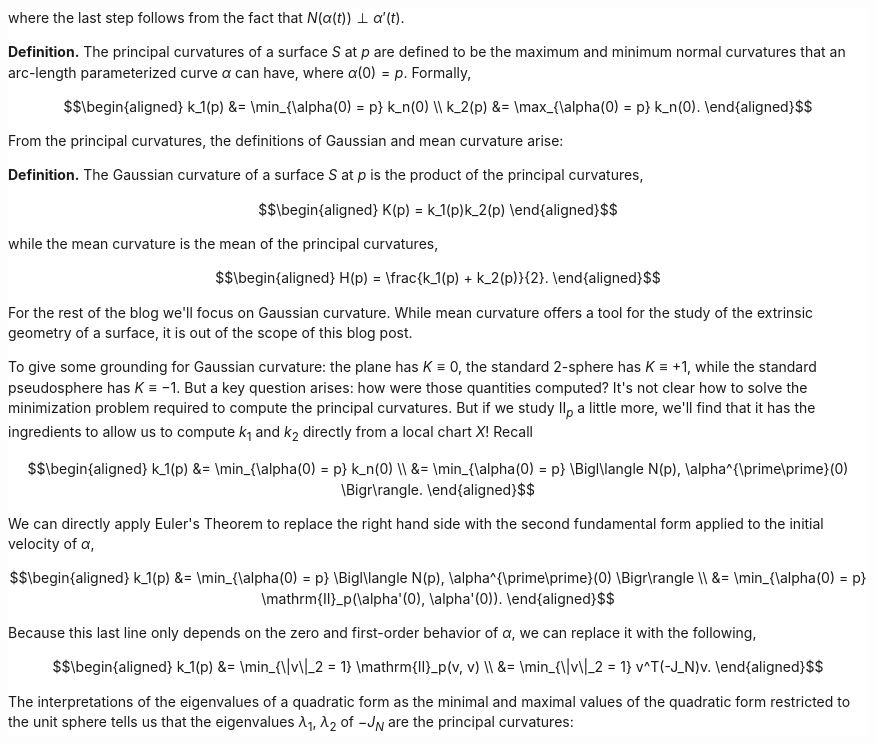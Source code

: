 where the last step follows from the fact that $N(\alpha(t)) \perp \alpha'(t)$.


**Definition.** The principal curvatures of a surface $S$ at $p$ are defined to be the maximum and minimum normal curvatures that an arc-length parameterized curve $\alpha$ can have, where $\alpha(0) = p$. Formally,

$$\begin{aligned}
k_1(p) &= \min_{\alpha(0) = p} k_n(0) \\
k_2(p) &= \max_{\alpha(0) = p} k_n(0).
\end{aligned}$$

From the principal curvatures, the definitions of Gaussian and mean curvature arise:

**Definition.** The Gaussian curvature of a surface $S$ at $p$ is the product of the principal curvatures,

$$\begin{aligned}
K(p) = k_1(p)k_2(p)
\end{aligned}$$

while the mean curvature is the mean of the principal curvatures,

$$\begin{aligned}
H(p) = \frac{k_1(p) + k_2(p)}{2}.
\end{aligned}$$

For the rest of the blog we'll focus on Gaussian curvature. While mean curvature offers a tool for the study of the extrinsic geometry of a surface, it is out of the scope of this blog post.

To give some grounding for Gaussian curvature: the plane has $K \equiv 0$, the standard 2-sphere has $K \equiv +1$, while the standard pseudosphere has $K \equiv -1$. But a key question arises: how were those quantities computed? It's not clear how to solve the minimization problem required to compute the principal curvatures. But if we study $\mathrm{II}_p$ a little more, we'll find that it has the ingredients to allow us to compute $k_1$ and $k_2$ directly from a local chart $X$! Recall

$$\begin{aligned}
k_1(p) &= \min_{\alpha(0) = p} k_n(0) \\
&= \min_{\alpha(0) = p} \Bigl\langle N(p), \alpha^{\prime\prime}(0) \Bigr\rangle.
\end{aligned}$$

We can directly apply Euler's Theorem to replace the right hand side with the second fundamental form applied to the initial velocity of $\alpha$,

$$\begin{aligned}
k_1(p) &= \min_{\alpha(0) = p} \Bigl\langle N(p), \alpha^{\prime\prime}(0) \Bigr\rangle \\
&= \min_{\alpha(0) = p} \mathrm{II}_p(\alpha'(0), \alpha'(0)).
\end{aligned}$$

Because this last line only depends on the zero and first-order behavior of $\alpha$, we can replace it with the following,

$$\begin{aligned}
k_1(p) &= \min_{\|v\|_2 = 1} \mathrm{II}_p(v, v) \\
&= \min_{\|v\|_2 = 1} v^T(-J_N)v.
\end{aligned}$$

The interpretations of the eigenvalues of a quadratic form as the minimal and maximal values of the quadratic form restricted to the unit sphere tells us that the eigenvalues $\lambda_1$, $\lambda_2$ of $-J_N$ are the principal curvatures:
